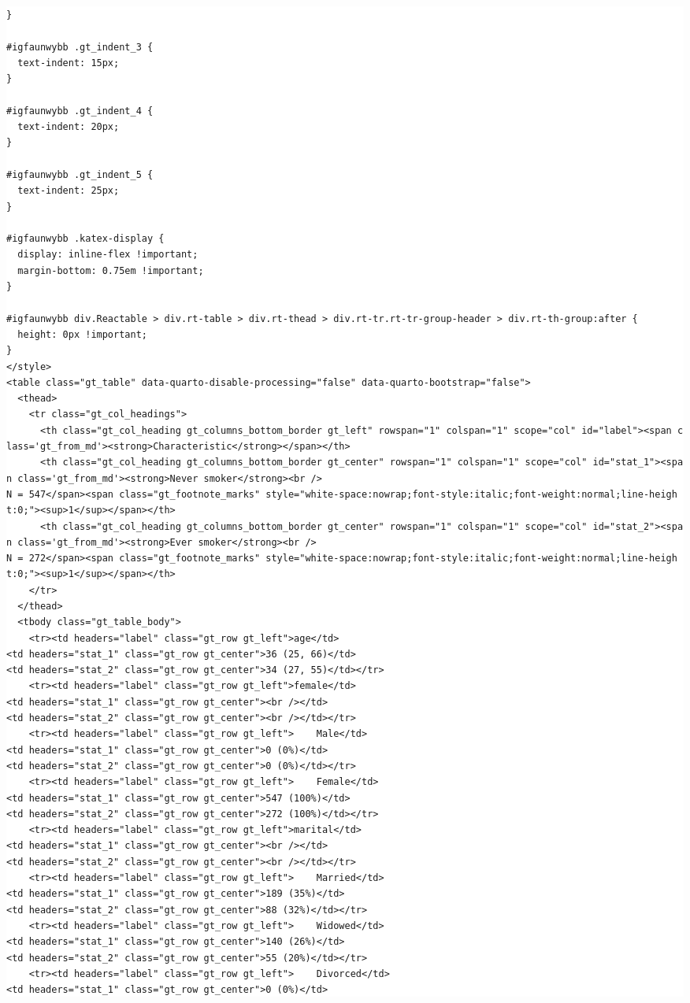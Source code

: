 ```{=html}
}

#igfaunwybb .gt_indent_3 {
  text-indent: 15px;
}

#igfaunwybb .gt_indent_4 {
  text-indent: 20px;
}

#igfaunwybb .gt_indent_5 {
  text-indent: 25px;
}

#igfaunwybb .katex-display {
  display: inline-flex !important;
  margin-bottom: 0.75em !important;
}

#igfaunwybb div.Reactable > div.rt-table > div.rt-thead > div.rt-tr.rt-tr-group-header > div.rt-th-group:after {
  height: 0px !important;
}
</style>
<table class="gt_table" data-quarto-disable-processing="false" data-quarto-bootstrap="false">
  <thead>
    <tr class="gt_col_headings">
      <th class="gt_col_heading gt_columns_bottom_border gt_left" rowspan="1" colspan="1" scope="col" id="label"><span class='gt_from_md'><strong>Characteristic</strong></span></th>
      <th class="gt_col_heading gt_columns_bottom_border gt_center" rowspan="1" colspan="1" scope="col" id="stat_1"><span class='gt_from_md'><strong>Never smoker</strong><br />
N = 547</span><span class="gt_footnote_marks" style="white-space:nowrap;font-style:italic;font-weight:normal;line-height:0;"><sup>1</sup></span></th>
      <th class="gt_col_heading gt_columns_bottom_border gt_center" rowspan="1" colspan="1" scope="col" id="stat_2"><span class='gt_from_md'><strong>Ever smoker</strong><br />
N = 272</span><span class="gt_footnote_marks" style="white-space:nowrap;font-style:italic;font-weight:normal;line-height:0;"><sup>1</sup></span></th>
    </tr>
  </thead>
  <tbody class="gt_table_body">
    <tr><td headers="label" class="gt_row gt_left">age</td>
<td headers="stat_1" class="gt_row gt_center">36 (25, 66)</td>
<td headers="stat_2" class="gt_row gt_center">34 (27, 55)</td></tr>
    <tr><td headers="label" class="gt_row gt_left">female</td>
<td headers="stat_1" class="gt_row gt_center"><br /></td>
<td headers="stat_2" class="gt_row gt_center"><br /></td></tr>
    <tr><td headers="label" class="gt_row gt_left">    Male</td>
<td headers="stat_1" class="gt_row gt_center">0 (0%)</td>
<td headers="stat_2" class="gt_row gt_center">0 (0%)</td></tr>
    <tr><td headers="label" class="gt_row gt_left">    Female</td>
<td headers="stat_1" class="gt_row gt_center">547 (100%)</td>
<td headers="stat_2" class="gt_row gt_center">272 (100%)</td></tr>
    <tr><td headers="label" class="gt_row gt_left">marital</td>
<td headers="stat_1" class="gt_row gt_center"><br /></td>
<td headers="stat_2" class="gt_row gt_center"><br /></td></tr>
    <tr><td headers="label" class="gt_row gt_left">    Married</td>
<td headers="stat_1" class="gt_row gt_center">189 (35%)</td>
<td headers="stat_2" class="gt_row gt_center">88 (32%)</td></tr>
    <tr><td headers="label" class="gt_row gt_left">    Widowed</td>
<td headers="stat_1" class="gt_row gt_center">140 (26%)</td>
<td headers="stat_2" class="gt_row gt_center">55 (20%)</td></tr>
    <tr><td headers="label" class="gt_row gt_left">    Divorced</td>
<td headers="stat_1" class="gt_row gt_center">0 (0%)</td>
```